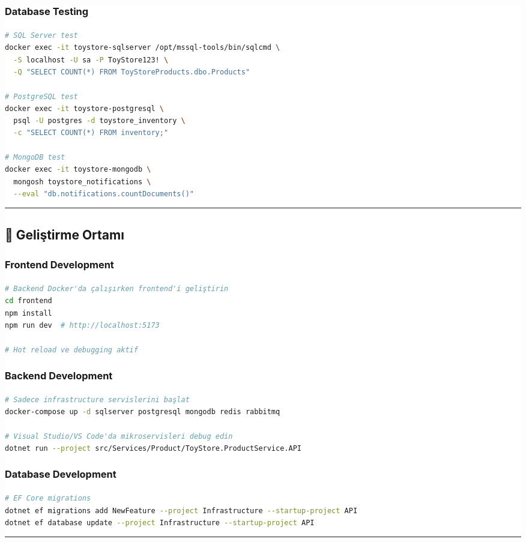 ### **Database Testing**

```bash
# SQL Server test
docker exec -it toystore-sqlserver /opt/mssql-tools/bin/sqlcmd \
  -S localhost -U sa -P ToyStore123! \
  -Q "SELECT COUNT(*) FROM ToyStoreProducts.dbo.Products"

# PostgreSQL test
docker exec -it toystore-postgresql \
  psql -U postgres -d toystore_inventory \
  -c "SELECT COUNT(*) FROM inventory;"

# MongoDB test
docker exec -it toystore-mongodb \
  mongosh toystore_notifications \
  --eval "db.notifications.countDocuments()"
```

---

## 🔧 Geliştirme Ortamı

### **Frontend Development**

```bash
# Backend Docker'da çalışırken frontend'i geliştirin
cd frontend
npm install
npm run dev  # http://localhost:5173

# Hot reload ve debugging aktif
```

### **Backend Development**

```bash
# Sadece infrastructure servislerini başlat
docker-compose up -d sqlserver postgresql mongodb redis rabbitmq

# Visual Studio/VS Code'da mikroservisleri debug edin
dotnet run --project src/Services/Product/ToyStore.ProductService.API
```

### **Database Development**

```bash
# EF Core migrations
dotnet ef migrations add NewFeature --project Infrastructure --startup-project API
dotnet ef database update --project Infrastructure --startup-project API
```

---
